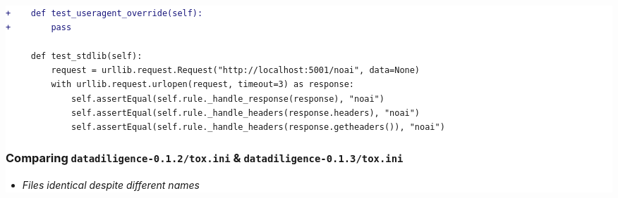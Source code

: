 ```diff
+    def test_useragent_override(self):
+        pass
 
     def test_stdlib(self):
         request = urllib.request.Request("http://localhost:5001/noai", data=None)
         with urllib.request.urlopen(request, timeout=3) as response:
             self.assertEqual(self.rule._handle_response(response), "noai")
             self.assertEqual(self.rule._handle_headers(response.headers), "noai")
             self.assertEqual(self.rule._handle_headers(response.getheaders()), "noai")
```

### Comparing `datadiligence-0.1.2/tox.ini` & `datadiligence-0.1.3/tox.ini`

 * *Files identical despite different names*

